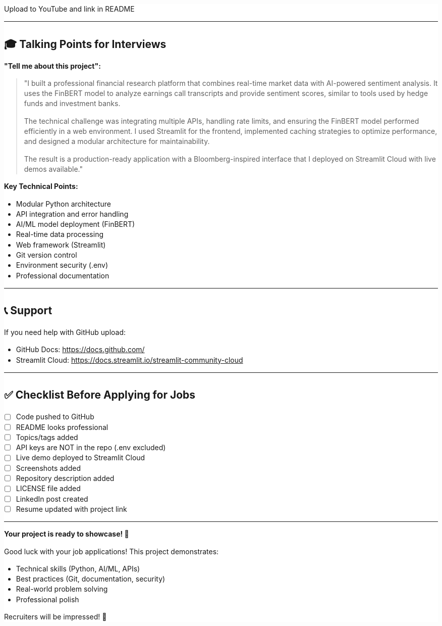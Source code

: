 Upload to YouTube and link in README

---

## 🎓 Talking Points for Interviews

**"Tell me about this project":**

> "I built a professional financial research platform that combines real-time market data with AI-powered sentiment analysis. It uses the FinBERT model to analyze earnings call transcripts and provide sentiment scores, similar to tools used by hedge funds and investment banks.
>
> The technical challenge was integrating multiple APIs, handling rate limits, and ensuring the FinBERT model performed efficiently in a web environment. I used Streamlit for the frontend, implemented caching strategies to optimize performance, and designed a modular architecture for maintainability.
>
> The result is a production-ready application with a Bloomberg-inspired interface that I deployed on Streamlit Cloud with live demos available."

**Key Technical Points:**
- Modular Python architecture
- API integration and error handling
- AI/ML model deployment (FinBERT)
- Real-time data processing
- Web framework (Streamlit)
- Git version control
- Environment security (.env)
- Professional documentation

---

## 📞 Support

If you need help with GitHub upload:
- GitHub Docs: https://docs.github.com/
- Streamlit Cloud: https://docs.streamlit.io/streamlit-community-cloud

---

## ✅ Checklist Before Applying for Jobs

- [ ] Code pushed to GitHub
- [ ] README looks professional
- [ ] Topics/tags added
- [ ] API keys are NOT in the repo (.env excluded)
- [ ] Live demo deployed to Streamlit Cloud
- [ ] Screenshots added
- [ ] Repository description added
- [ ] LICENSE file added
- [ ] LinkedIn post created
- [ ] Resume updated with project link

---

**Your project is ready to showcase! 🌟**

Good luck with your job applications! This project demonstrates:
- Technical skills (Python, AI/ML, APIs)
- Best practices (Git, documentation, security)
- Real-world problem solving
- Professional polish

Recruiters will be impressed! 💼



